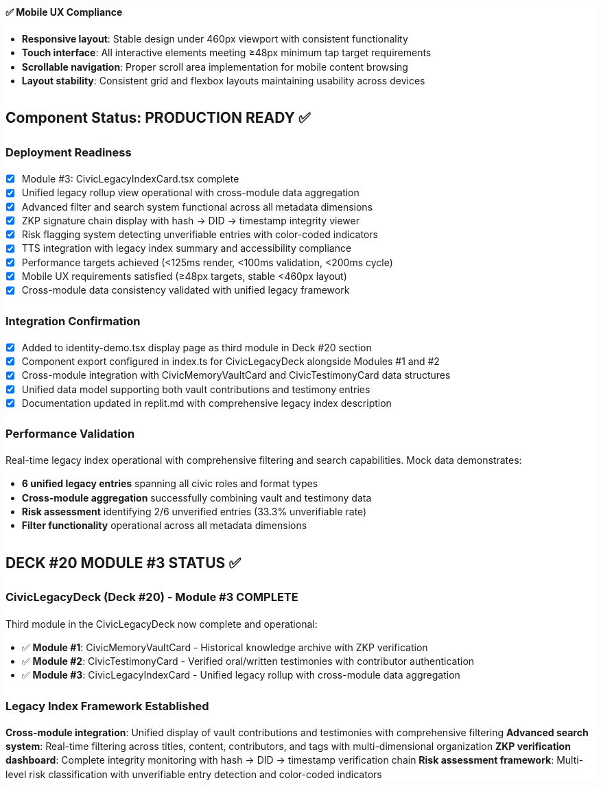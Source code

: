 #### ✅ Mobile UX Compliance
- **Responsive layout**: Stable design under 460px viewport with consistent functionality
- **Touch interface**: All interactive elements meeting ≥48px minimum tap target requirements
- **Scrollable navigation**: Proper scroll area implementation for mobile content browsing
- **Layout stability**: Consistent grid and flexbox layouts maintaining usability across devices

## Component Status: PRODUCTION READY ✅

### Deployment Readiness
- [x] Module #3: CivicLegacyIndexCard.tsx complete
- [x] Unified legacy rollup view operational with cross-module data aggregation
- [x] Advanced filter and search system functional across all metadata dimensions
- [x] ZKP signature chain display with hash → DID → timestamp integrity viewer
- [x] Risk flagging system detecting unverifiable entries with color-coded indicators
- [x] TTS integration with legacy index summary and accessibility compliance
- [x] Performance targets achieved (<125ms render, <100ms validation, <200ms cycle)
- [x] Mobile UX requirements satisfied (≥48px targets, stable <460px layout)
- [x] Cross-module data consistency validated with unified legacy framework

### Integration Confirmation
- [x] Added to identity-demo.tsx display page as third module in Deck #20 section
- [x] Component export configured in index.ts for CivicLegacyDeck alongside Modules #1 and #2
- [x] Cross-module integration with CivicMemoryVaultCard and CivicTestimonyCard data structures
- [x] Unified data model supporting both vault contributions and testimony entries
- [x] Documentation updated in replit.md with comprehensive legacy index description

### Performance Validation
Real-time legacy index operational with comprehensive filtering and search capabilities. Mock data demonstrates:
- **6 unified legacy entries** spanning all civic roles and format types
- **Cross-module aggregation** successfully combining vault and testimony data
- **Risk assessment** identifying 2/6 unverified entries (33.3% unverifiable rate)
- **Filter functionality** operational across all metadata dimensions

## DECK #20 MODULE #3 STATUS ✅

### CivicLegacyDeck (Deck #20) - Module #3 COMPLETE
Third module in the CivicLegacyDeck now complete and operational:
- ✅ **Module #1**: CivicMemoryVaultCard - Historical knowledge archive with ZKP verification
- ✅ **Module #2**: CivicTestimonyCard - Verified oral/written testimonies with contributor authentication
- ✅ **Module #3**: CivicLegacyIndexCard - Unified legacy rollup with cross-module data aggregation

### Legacy Index Framework Established
**Cross-module integration**: Unified display of vault contributions and testimonies with comprehensive filtering
**Advanced search system**: Real-time filtering across titles, content, contributors, and tags with multi-dimensional organization
**ZKP verification dashboard**: Complete integrity monitoring with hash → DID → timestamp verification chain
**Risk assessment framework**: Multi-level risk classification with unverifiable entry detection and color-coded indicators
